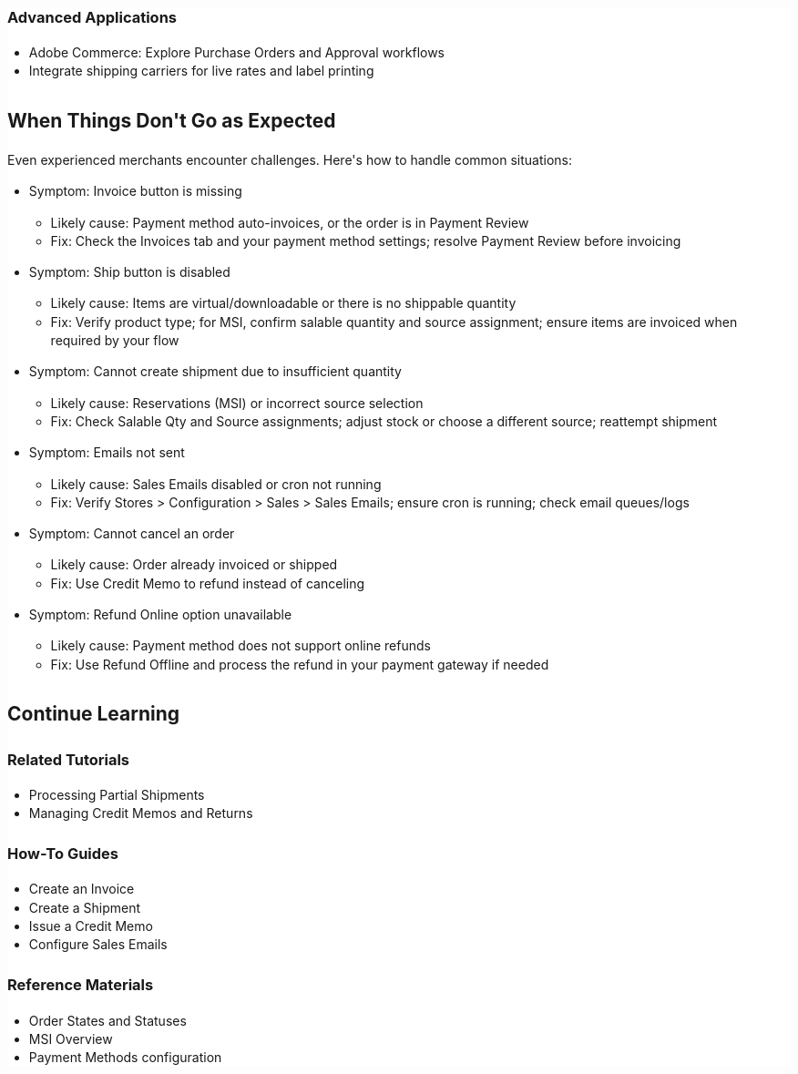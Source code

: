 ### Advanced Applications
- Adobe Commerce: Explore Purchase Orders and Approval workflows
- Integrate shipping carriers for live rates and label printing

## When Things Don't Go as Expected

Even experienced merchants encounter challenges. Here's how to handle common situations:

- Symptom: Invoice button is missing
  - Likely cause: Payment method auto-invoices, or the order is in Payment Review
  - Fix: Check the Invoices tab and your payment method settings; resolve Payment Review before invoicing

- Symptom: Ship button is disabled
  - Likely cause: Items are virtual/downloadable or there is no shippable quantity
  - Fix: Verify product type; for MSI, confirm salable quantity and source assignment; ensure items are invoiced when required by your flow

- Symptom: Cannot create shipment due to insufficient quantity
  - Likely cause: Reservations (MSI) or incorrect source selection
  - Fix: Check Salable Qty and Source assignments; adjust stock or choose a different source; reattempt shipment

- Symptom: Emails not sent
  - Likely cause: Sales Emails disabled or cron not running
  - Fix: Verify Stores > Configuration > Sales > Sales Emails; ensure cron is running; check email queues/logs

- Symptom: Cannot cancel an order
  - Likely cause: Order already invoiced or shipped
  - Fix: Use Credit Memo to refund instead of canceling

- Symptom: Refund Online option unavailable
  - Likely cause: Payment method does not support online refunds
  - Fix: Use Refund Offline and process the refund in your payment gateway if needed

## Continue Learning

### Related Tutorials
- Processing Partial Shipments
- Managing Credit Memos and Returns

### How-To Guides
- Create an Invoice
- Create a Shipment
- Issue a Credit Memo
- Configure Sales Emails

### Reference Materials
- Order States and Statuses
- MSI Overview
- Payment Methods configuration
